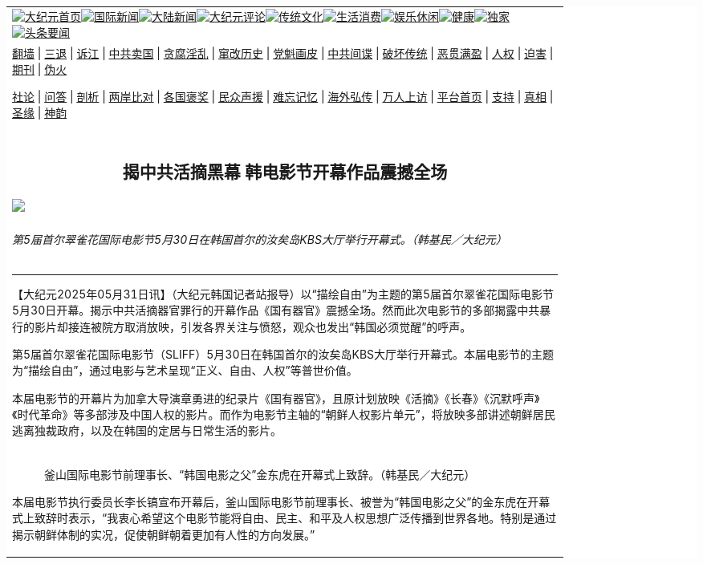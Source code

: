 <a name="1" id="1" target="_blank"></a><span id="1"></span>
<table align=center border="0"><tr><td colspan="2" VALIGN=TOP><a href="https://github.com/1992513/djy/blob/master/gb/nf1351518.md#1"><img src="https://raw.githubusercontent.com/1992513/www/master/t/djy/1.jpg" title="大纪元首页" alt="大纪元首页"></a><a href="https://github.com/1992513/djy/blob/master/gb/n24hr.md#1"><img src="https://raw.githubusercontent.com/1992513/www/master/t/djy/3.jpg" title="国际新闻" alt="国际新闻"></a><a href="https://github.com/1992513/djy/blob/master/gb/nsc413.md#1"><img src="https://raw.githubusercontent.com/1992513/www/master/t/djy/4.jpg" title="大陆新闻" alt="大陆新闻"></a><a href="https://github.com/1992513/djy/blob/master/gb/news392.md#1"><img src="https://raw.githubusercontent.com/1992513/www/master/t/djy/5.jpg" title="大纪元评论" alt="大纪元评论"></a><a href="https://github.com/1992513/djy/blob/master/gb/news2007.md#1"><img src="https://raw.githubusercontent.com/1992513/www/master/t/djy/6.jpg" title="传统文化" alt="传统文化"></a><a href="https://github.com/1992513/djy/blob/master/gb/news2008.md#1"><img src="https://raw.githubusercontent.com/1992513/www/master/t/djy/7.jpg" title="生活消费" alt="生活消费"></a><a href="https://github.com/1992513/djy/blob/master/gb/ncyule.md#1"><img src="https://raw.githubusercontent.com/1992513/www/master/t/djy/8.jpg" title="娱乐休闲" alt="娱乐休闲"></a><a href="https://github.com/1992513/djy/blob/master/gb/nsc1002.md#1"><img src="https://raw.githubusercontent.com/1992513/www/master/t/djy/9.jpg" title="健康" alt="健康"></a><a href="https://github.com/1992513/djy/blob/master/gb/nf6092.md#1"><img src="https://raw.githubusercontent.com/1992513/www/master/t/djy/10a.jpg" title="独家" alt="独家"></a><a href="https://github.com/1992513/djy/blob/master/gb/nf4514.md#1"><img src="https://raw.githubusercontent.com/1992513/www/master/t/djy/12a.jpg" title="头条要闻" alt="头条要闻"></a></td></tr>
<tr><td colspan="2" VALIGN=TOP><a target="_blank" href="https://github.com/1992513/www/blob/master/README.md?zsrh#1">翻墙</a> | <a target="_blank" href="https://github.com/1992513/djy/blob/master/gb/nf5657.md#1">三退</a> | <a target="_blank" href="https://github.com/1992513/djy/blob/master/gb/nf6124.md#1">诉江</a> | <a target="_blank" href="https://github.com/1992513/djy/blob/master/gb/nf1176117.md#1">中共卖国</a> | <a target="_blank" href="https://github.com/1992513/djy/blob/master/gb/nf5773.md#1">贪腐淫乱</a> | <a target="_blank" href="https://github.com/1992513/djy/blob/master/gb/nf1176115.md#1">窜改历史</a> | <a target="_blank" href="https://github.com/1992513/djy/blob/master/gb/nf1176107.md#1">党魁画皮</a> | <a target="_blank" href="https://github.com/1992513/djy/blob/master/gb/nf1320400.md#1">中共间谍</a> | <a target="_blank" href="https://github.com/1992513/djy/blob/master/gb/nf1176114.md#1">破坏传统</a> | <a target="_blank" href="https://github.com/1992513/ntdtv/blob/master/gb/prog447_1.md#1">恶贯满盈</a> | <a target="_blank" href="https://github.com/1992513/djy/blob/master/gb/ncid278.md#1">人权</a> | <a target="_blank" href="https://github.com/1992513/djy/blob/master/gb/nf1176111.md#1">迫害</a> | <a target="_blank" href="https://gitlab.com/szzdlab/mh-qikan/blob/master/README.md#1">期刊</a> | <a target="_blank" href="https://github.com/1992513/djy/blob/master/gb/nf5562.md#1">伪火</a></p><p><a target="_blank" href="https://github.com/1992513/djy/blob/master/gb/9p.md#1">社论</a> | <a target="_blank" href="https://github.com/1992513/djy/blob/master/gb/nf4378.md#1">问答</a> | <a target="_blank" href="https://github.com/1992513/djy/blob/master/gb/nf5792.md#1">剖析</a> | <a target="_blank" href="https://github.com/1992513/djy/blob/master/gb/nf5735.md#1">两岸比对</a> | <a target="_blank" href="https://github.com/1992513/djy/blob/master/gb/nf6119.md#1">各国褒奖</a> | <a target="_blank" href="https://github.com/1992513/djy/blob/master/gb/nf6120.md#1">民众声援</a> | <a target="_blank" href="https://github.com/1992513/djy/blob/master/gb/nf1188594.md#1">难忘记忆</a> | <a target="_blank" href="https://github.com/1992513/djy/blob/master/gb/nf3180.md#1">海外弘传</a> | <a target="_blank" href="https://github.com/1992513/djy/blob/master/gb/nf5410.md#1">万人上访</a> | <a target="_blank" href="https://github.com/1992513/www/blob/master/README.md?zsrh#1">平台首页</a> | <a target="_blank" href="https://github.com/1992513/djy/blob/master/gb/nf4386.md#1">支持</a> | <a target="_blank" href="https://github.com/1992513/djy/blob/master/gb/nf4389.md#1">真相</a> | <a target="_blank" href="https://github.com/1992513/djy/blob/master/gb/nf5790.md#1">圣缘</a> | <a target="_blank" href="https://github.com/1992513/djy/blob/master/gb/nf4786.md#1">神韵</a></td></tr>
<tr><td VALIGN=TOP width="626"><h2 align=center>揭中共活摘黑幕 韩电影节开幕作品震撼全场</h2>
<img width="600" src="https://i.epochtimes.com/assets/uploads/2025/05/id14521349-AE0A4336-2-600x400.jpg" />
<h6>第5届首尔翠雀花国际电影节5月30日在韩国首尔的汝矣岛KBS大厅举行开幕式。（韩基民／大纪元）
</h6>
<hr>
	<p>【大纪元2025年05月31日讯】（大纪元韩国记者站报导）以“描绘自由”为主题的第5届首尔翠雀花国际电影节5月30日开幕。揭示中共活摘器官罪行的开幕作品《国有器官》震撼全场。然而此次电影节的多部揭露中共暴行的影片却接连被院方取消放映，引发各界关注与愤怒，观众也发出“韩国必须觉醒”的呼声。</p>
<p>第5届首尔翠雀花国际电影节（SLIFF）5月30日在韩国首尔的汝矣岛KBS大厅举行开幕式。本届电影节的主题为“描绘自由”，通过电影与艺术呈现“正义、自由、人权”等普世价值。</p>
<p>本届电影节的开幕片为加拿大导演章勇进的纪录片《国有器官》，且原计划放映《活摘》《长春》《沉默呼声》《时代革命》等多部涉及中国人权的影片。而作为电影节主轴的“朝鲜人权影片单元”，将放映多部讲述朝鲜居民逃离独裁政府，以及在韩国的定居与日常生活的影片。</p>
<figure id="attachment_14521351" aria-describedby="caption-attachment-14521351" style="width: 600px" class="wp-caption aligncenter"><a target="_blank" href="https://i.epochtimes.com/assets/uploads/2025/05/id14521351-0X3A3092-2.jpg"><img decoding="async" class=" wp-image-14521351" src="https://i.epochtimes.com/assets/uploads/2025/05/id14521351-0X3A3092-2-450x300.jpg" alt="" width="600" b="400" /></a><figcaption id="caption-attachment-14521351" class="wp-caption-text">釜山国际电影节前理事长、“韩国电影之父”金东虎在开幕式上致辞。（韩基民／大纪元）</figcaption></figure>
<p>本届电影节执行委员长李长镐宣布开幕后，釜山国际电影节前理事长、被誉为“韩国电影之父”的金东虎在开幕式上致辞时表示，“我衷心希望这个电影节能将自由、民主、和平及人权思想广泛传播到世界各地。特别是通过揭示朝鲜体制的实况，促使朝鲜朝着更加有人性的方向发展。”</p>